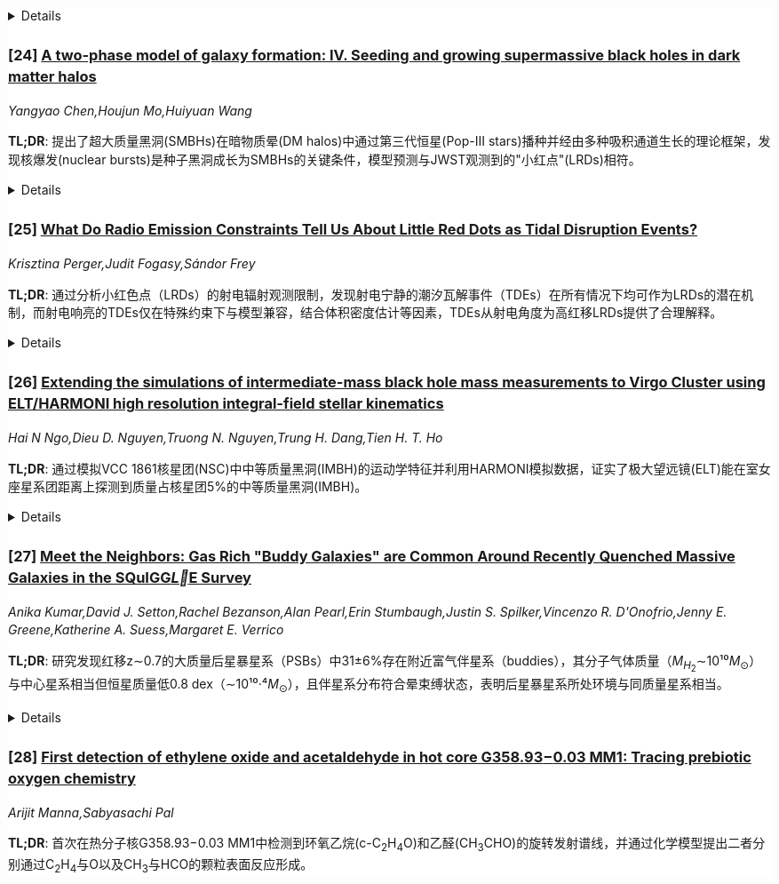 <details><summary>Details</summary></details>

### [24] [A two-phase model of galaxy formation: IV. Seeding and growing supermassive black holes in dark matter halos](https://arxiv.org/abs/2509.03283)
*Yangyao Chen,Houjun Mo,Huiyuan Wang*

**TL;DR**: 提出了超大质量黑洞(SMBHs)在暗物质晕(DM halos)中通过第三代恒星(Pop-III stars)播种并经由多种吸积通道生长的理论框架，发现核爆发(nuclear bursts)是种子黑洞成长为SMBHs的关键条件，模型预测与JWST观测到的"小红点"(LRDs)相符。


<details><summary>Details</summary></details>

### [25] [What Do Radio Emission Constraints Tell Us About Little Red Dots as Tidal Disruption Events?](https://arxiv.org/abs/2509.03291)
*Krisztina Perger,Judit Fogasy,Sándor Frey*

**TL;DR**: 通过分析小红色点（LRDs）的射电辐射观测限制，发现射电宁静的潮汐瓦解事件（TDEs）在所有情况下均可作为LRDs的潜在机制，而射电响亮的TDEs仅在特殊约束下与模型兼容，结合体积密度估计等因素，TDEs从射电角度为高红移LRDs提供了合理解释。


<details><summary>Details</summary></details>

### [26] [Extending the simulations of intermediate-mass black hole mass measurements to Virgo Cluster using ELT/HARMONI high resolution integral-field stellar kinematics](https://arxiv.org/abs/2509.03364)
*Hai N Ngo,Dieu D. Nguyen,Truong N. Nguyen,Trung H. Dang,Tien H. T. Ho*

**TL;DR**: 通过模拟VCC 1861核星团(NSC)中中等质量黑洞(IMBH)的运动学特征并利用HARMONI模拟数据，证实了极大望远镜(ELT)能在室女座星系团距离上探测到质量占核星团5%的中等质量黑洞(IMBH)。


<details><summary>Details</summary></details>

### [27] [Meet the Neighbors: Gas Rich "Buddy Galaxies" are Common Around Recently Quenched Massive Galaxies in the SQuIGG$\vec{L}$E Survey](https://arxiv.org/abs/2509.03366)
*Anika Kumar,David J. Setton,Rachel Bezanson,Alan Pearl,Erin Stumbaugh,Justin S. Spilker,Vincenzo R. D'Onofrio,Jenny E. Greene,Katherine A. Suess,Margaret E. Verrico*

**TL;DR**: 研究发现红移z∼0.7的大质量后星暴星系（PSBs）中31±6%存在附近富气伴星系（buddies），其分子气体质量（$M_{H_{2}}$∼10¹⁰$M_\odot$）与中心星系相当但恒星质量低0.8 dex（∼10¹⁰·⁴$M_\odot$），且伴星系分布符合晕束缚状态，表明后星暴星系所处环境与同质量星系相当。


<details><summary>Details</summary></details>

### [28] [First detection of ethylene oxide and acetaldehyde in hot core G358.93$-$0.03 MM1: Tracing prebiotic oxygen chemistry](https://arxiv.org/abs/2509.03382)
*Arijit Manna,Sabyasachi Pal*

**TL;DR**: 首次在热分子核G358.93$-$0.03 MM1中检测到环氧乙烷(c-C$_{2}$H$_{4}$O)和乙醛(CH$_{3}$CHO)的旋转发射谱线，并通过化学模型提出二者分别通过C$_{2}$H$_{4}$与O以及CH$_{3}$与HCO的颗粒表面反应形成。

